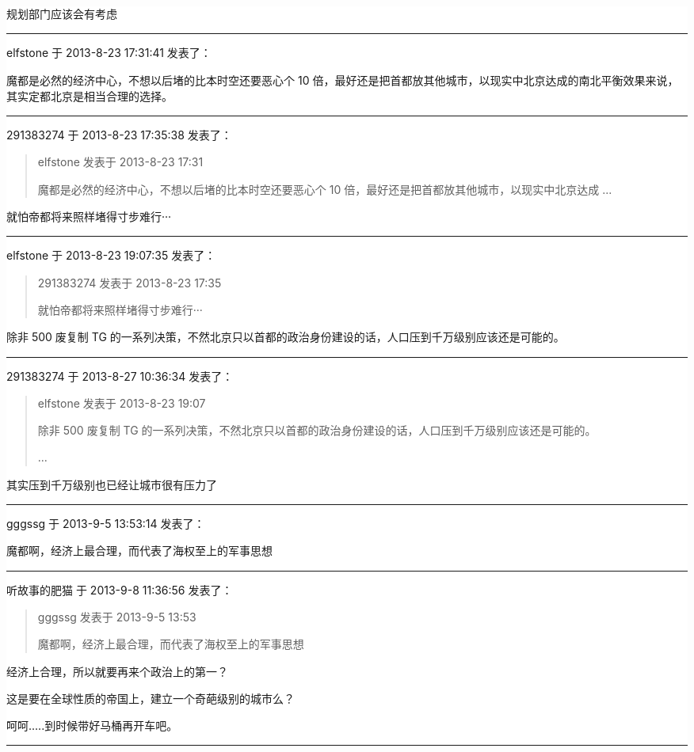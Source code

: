 规划部门应该会有考虑

---

elfstone 于 2013-8-23 17:31:41 发表了：

魔都是必然的经济中心，不想以后堵的比本时空还要恶心个 10 倍，最好还是把首都放其他城市，以现实中北京达成的南北平衡效果来说，其实定都北京是相当合理的选择。

---

291383274 于 2013-8-23 17:35:38 发表了：

> elfstone 发表于 2013-8-23 17:31
>
> 魔都是必然的经济中心，不想以后堵的比本时空还要恶心个 10 倍，最好还是把首都放其他城市，以现实中北京达成 ...

就怕帝都将来照样堵得寸步难行···

---

elfstone 于 2013-8-23 19:07:35 发表了：

> 291383274 发表于 2013-8-23 17:35
>
> 就怕帝都将来照样堵得寸步难行···

除非 500 废复制 TG 的一系列决策，不然北京只以首都的政治身份建设的话，人口压到千万级别应该还是可能的。

---

291383274 于 2013-8-27 10:36:34 发表了：

> elfstone 发表于 2013-8-23 19:07
>
> 除非 500 废复制 TG 的一系列决策，不然北京只以首都的政治身份建设的话，人口压到千万级别应该还是可能的。
>
> ...

其实压到千万级别也已经让城市很有压力了

---

gggssg 于 2013-9-5 13:53:14 发表了：

魔都啊，经济上最合理，而代表了海权至上的军事思想

---

听故事的肥猫 于 2013-9-8 11:36:56 发表了：

> gggssg 发表于 2013-9-5 13:53
>
> 魔都啊，经济上最合理，而代表了海权至上的军事思想

经济上合理，所以就要再来个政治上的第一？

这是要在全球性质的帝国上，建立一个奇葩级别的城市么？

呵呵.....到时候带好马桶再开车吧。

---
